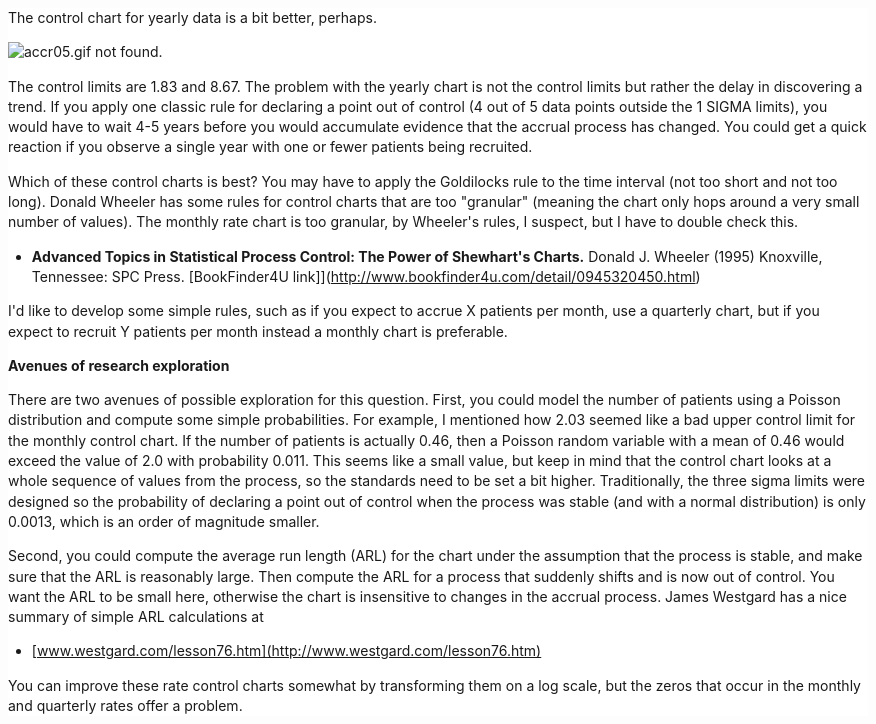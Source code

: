 The control chart for yearly data is a bit better, perhaps.

![accr05.gif not found.](http://www.pmean.com/images/images/06/AccrualProblems-0606.png)

The control limits are 1.83 and 8.67. The problem with the yearly chart
is not the control limits but rather the delay in discovering a trend.
If you apply one classic rule for declaring a point out of control (4
out of 5 data points outside the 1 SIGMA limits), you would have to wait
4-5 years before you would accumulate evidence that the accrual process
has changed. You could get a quick reaction if you observe a single year
with one or fewer patients being recruited.

Which of these control charts is best? You may have to apply the
Goldilocks rule to the time interval (not too short and not too long).
Donald Wheeler has some rules for control charts that are too
"granular" (meaning the chart only hops around a very small number of
values). The monthly rate chart is too granular, by Wheeler's rules, I
suspect, but I have to double check this.

-   **Advanced Topics in Statistical Process Control: The Power of
    Shewhart's Charts.** Donald J. Wheeler (1995) Knoxville, Tennessee:
    SPC Press. [BookFinder4U
    link]](http://www.bookfinder4u.com/detail/0945320450.html)

I'd like to develop some simple rules, such as if you expect to accrue
X patients per month, use a quarterly chart, but if you expect to
recruit Y patients per month instead a monthly chart is preferable.

**Avenues of research exploration**

There are two avenues of possible exploration for this question. First,
you could model the number of patients using a Poisson distribution and
compute some simple probabilities. For example, I mentioned how 2.03
seemed like a bad upper control limit for the monthly control chart. If
the number of patients is actually 0.46, then a Poisson random variable
with a mean of 0.46 would exceed the value of 2.0 with probability
0.011. This seems like a small value, but keep in mind that the control
chart looks at a whole sequence of values from the process, so the
standards need to be set a bit higher. Traditionally, the three sigma
limits were designed so the probability of declaring a point out of
control when the process was stable (and with a normal distribution) is
only 0.0013, which is an order of magnitude smaller.

Second, you could compute the average run length (ARL) for the chart
under the assumption that the process is stable, and make sure that the
ARL is reasonably large. Then compute the ARL for a process that
suddenly shifts and is now out of control. You want the ARL to be small
here, otherwise the chart is insensitive to changes in the accrual
process. James Westgard has a nice summary of simple ARL calculations at

-   [www.westgard.com/lesson76.htm](http://www.westgard.com/lesson76.htm)

You can improve these rate control charts somewhat by transforming them
on a log scale, but the zeros that occur in the monthly and quarterly
rates offer a problem.
